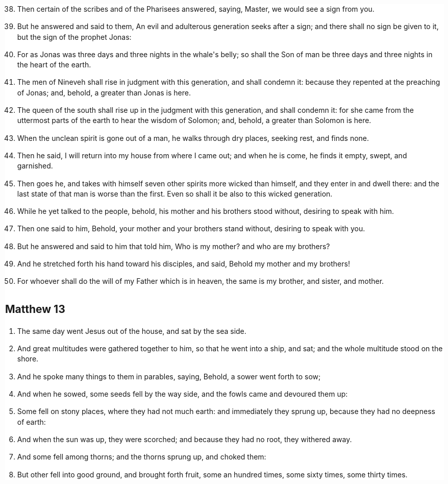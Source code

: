 38. Then certain of the scribes and of the Pharisees answered, saying, Master, we would see a sign from you.

39. But he answered and said to them, An evil and adulterous generation seeks after a sign; and there shall no sign be given to it, but the sign of the prophet Jonas:

40. For as Jonas was three days and three nights in the whale's belly; so shall the Son of man be three days and three nights in the heart of the earth.

41. The men of Nineveh shall rise in judgment with this generation, and shall condemn it: because they repented at the preaching of Jonas; and, behold, a greater than Jonas is here.

42. The queen of the south shall rise up in the judgment with this generation, and shall condemn it: for she came from the uttermost parts of the earth to hear the wisdom of Solomon; and, behold, a greater than Solomon is here.

43. When the unclean spirit is gone out of a man, he walks through dry places, seeking rest, and finds none.

44. Then he said, I will return into my house from where I came out; and when he is come, he finds it empty, swept, and garnished.

45. Then goes he, and takes with himself seven other spirits more wicked than himself, and they enter in and dwell there: and the last state of that man is worse than the first. Even so shall it be also to this wicked generation.

46. While he yet talked to the people, behold, his mother and his brothers stood without, desiring to speak with him.

47. Then one said to him, Behold, your mother and your brothers stand without, desiring to speak with you.

48. But he answered and said to him that told him, Who is my mother?  and who are my brothers?

49. And he stretched forth his hand toward his disciples, and said, Behold my mother and my brothers!

50. For whoever shall do the will of my Father which is in heaven, the same is my brother, and sister, and mother.

## Matthew 13

1. The same day went Jesus out of the house, and sat by the sea side.

2. And great multitudes were gathered together to him, so that he went into a ship, and sat; and the whole multitude stood on the shore.

3. And he spoke many things to them in parables, saying, Behold, a sower went forth to sow;

4. And when he sowed, some seeds fell by the way side, and the fowls came and devoured them up:

5. Some fell on stony places, where they had not much earth: and immediately they sprung up, because they had no deepness of earth:

6. And when the sun was up, they were scorched; and because they had no root, they withered away.

7. And some fell among thorns; and the thorns sprung up, and choked them:

8. But other fell into good ground, and brought forth fruit, some an hundred times, some sixty times, some thirty times.

